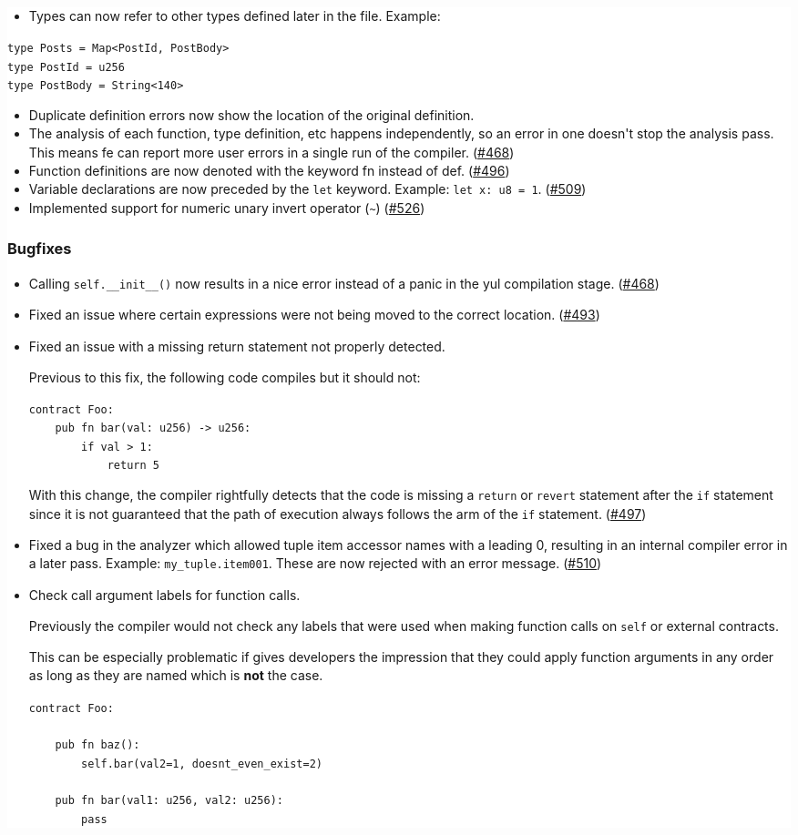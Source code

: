   - Types can now refer to other types defined later in the file.
  Example:
  ```
  type Posts = Map<PostId, PostBody>
  type PostId = u256
  type PostBody = String<140>
  ```

  - Duplicate definition errors now show the location of the original definition.
  - The analysis of each function, type definition, etc happens independently, so an error in one
  doesn't stop the analysis pass. This means fe can report more user errors in a single run of the compiler. ([#468](https://github.com/ethereum/fe/issues/468))
- Function definitions are now denoted with the keyword fn instead of def. ([#496](https://github.com/ethereum/fe/issues/496))
- Variable declarations are now preceded by the `let` keyword. Example: `let x: u8 = 1`. ([#509](https://github.com/ethereum/fe/issues/509))
- Implemented support for numeric unary invert operator (`~`) ([#526](https://github.com/ethereum/fe/issues/526))


### Bugfixes


- Calling `self.__init__()` now results in a nice error instead of a panic in the yul compilation stage. ([#468](https://github.com/ethereum/fe/issues/468))
- Fixed an issue where certain expressions were not being moved to the correct location. ([#493](https://github.com/ethereum/fe/issues/493))
- Fixed an issue with a missing return statement not properly detected.

  Previous to this fix, the following code compiles but it should not:

  ```
  contract Foo:
      pub fn bar(val: u256) -> u256:
          if val > 1:
              return 5
  ```

  With this change, the compiler rightfully detects that the code is missing
  a `return` or `revert` statement after the `if` statement since it is not
  guaranteed that the path of execution always follows the arm of the `if` statement. ([#497](https://github.com/ethereum/fe/issues/497))
- Fixed a bug in the analyzer which allowed tuple item accessor names with a leading 0,
  resulting in an internal compiler error in a later pass. Example: `my_tuple.item001`.
  These are now rejected with an error message. ([#510](https://github.com/ethereum/fe/issues/510))
- Check call argument labels for function calls.

  Previously the compiler would not check any labels that were used
  when making function calls on `self` or external contracts.

  This can be especially problematic if gives developers the impression
  that they could apply function arguments in any order as long as they
  are named which is **not** the case.

  ```
  contract Foo:

      pub fn baz():
          self.bar(val2=1, doesnt_even_exist=2)

      pub fn bar(val1: u256, val2: u256):
          pass
  ```
